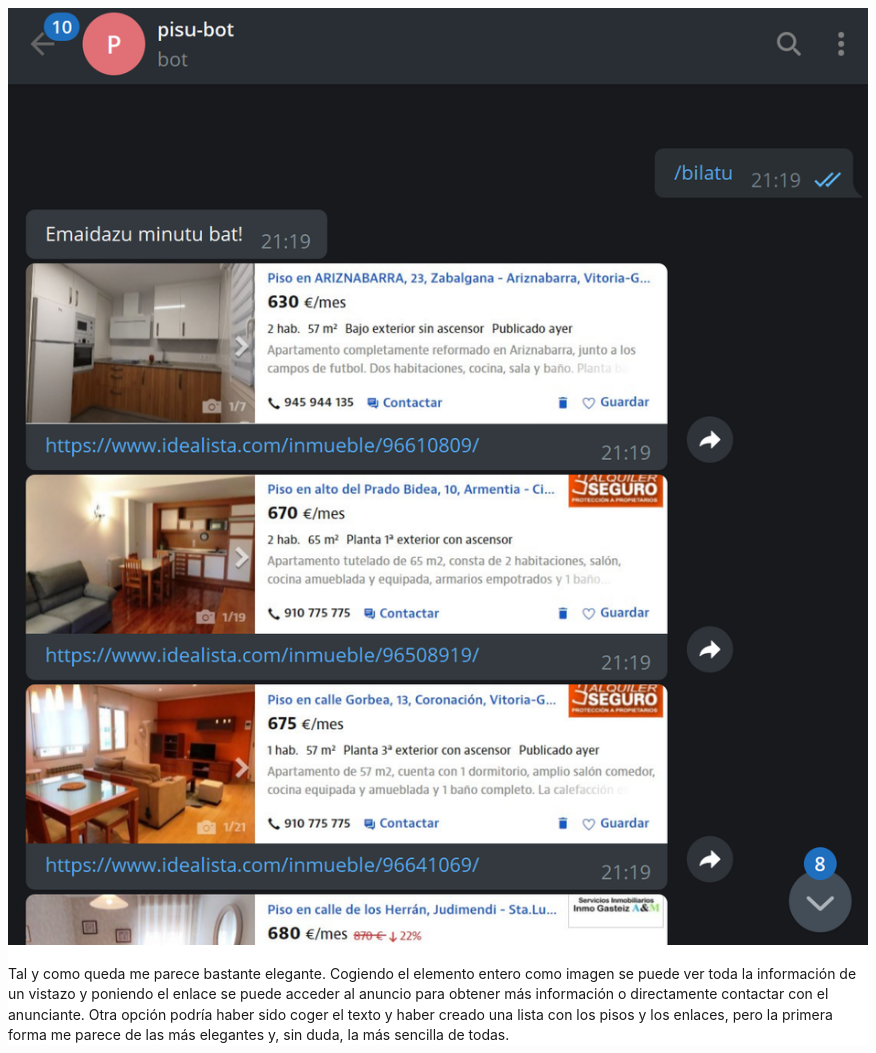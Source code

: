 ![Bot de Telegram](telegram_bot.png "Bot de Telegram buscando piso")

Tal y como queda me parece bastante elegante. Cogiendo el elemento entero como imagen se puede ver toda la información de un vistazo y poniendo el enlace se puede acceder al anuncio para obtener más información o directamente contactar con el anunciante. Otra opción podría haber sido coger el texto y haber creado una lista con los pisos y los enlaces, pero la primera forma me parece de las más elegantes y, sin duda, la más sencilla de todas.
